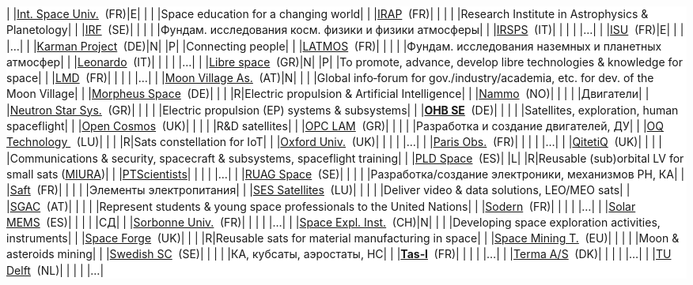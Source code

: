 | |[Int. Space Univ.](zz_int_space_univ.md)   (FR)|E| | | |Space education for a changing world|
| |[IRAP](zz_irap.md)   (FR)| | | | |Research Institute in Astrophysics & Planetology|
| |[IRF](zz_irf.md)   (SE)| | | | |Фундам. исследования косм. физики и физики атмосферы|
| |[IRSPS](zz_irsps.md)   (IT)| | | | |…|
| |[ISU](zz_isu.md)   (FR)|E| | | |…|
| |[Karman Project](zz_karman_project.md)   (DE)|N| |P| |Connecting people|
| |[LATMOS](zz_latmos.md)   (FR)| | | | |Фундам. исследования наземных и планетных атмосфер|
| |[Leonardo](leonardo.md)   (IT)| | | | |…|
| |[Libre space](zz_libre_space_f.md)   (GR)|N| |P| |To promote, advance, develop libre technologies & knowledge for space|
| |[LMD](lmd.md)   (FR)| | | | |…|
| |[Moon Village As.](zz_moon_village_a.md)   (AT)|N| | | |Global info‑forum for gov./industry/academia, etc. for dev. of the Moon Village|
| |[Morpheus Space](zz_morpheus_space.md)   (DE)| | | |R|Electric propulsion & Artificial Intelligence|
| |[Nammo](nammo.md)   (NO)| | | | |Двигатели|
| |[Neutron Star Sys.](zz_dlr.md)   (GR)| | | | |Electric propulsion (EP) systems & subsystems|
| |**[OHB SE](zz_ohb_se.md)**   (DE)| | | | |Satellites, exploration, human spaceflight|
| |[Open Cosmos](zz_open_cosmos.md)   (UK)| | | | |R&D satellites|
| |[OPC LAM](zz_opc_lam.md)   (GR)| | | | |Разработка и создание двигателей, ДУ|
| |[OQ Technology ](zz_oq_technology.md)   (LU)| | | |R|Sats constellation for IoT|
| |[Oxford Univ.](oxford_univ.md)   (UK)| | | | |…|
| |[Paris Obs.](paris_obs.md)   (FR)| | | | |…|
| |[QitetiQ](zz_qitetiq.md)   (UK)| | | | |Communications & security, spacecraft & subsystems, spaceflight training|
| |[PLD Space](zz_pld_space.md)   (ES)| |L| |R|Reusable (sub)orbital LV for small sats ([MIURA](miura.md))|
| |[PTScientists](ptscientists.md)| | | | |…|
| |[RUAG Space](ruag_space.md)   (SE)| | | | |Разработка/создание электроники, механизмов РН, КА|
| |[Saft](zz_saft.md)   (FR)| | | | |Элементы электропитания|
| |[SES Satellites](zz_ses_satellites.md)   (LU)| | | | |Deliver video & data solutions, LEO/MEO sats|
| |[SGAC](zz_sgac.md)   (AT)| | | | |Represent students & young space professionals to the United Nations|
| |[Sodern](zz_sodern.md)   (FR)| | | | |…|
| |[Solar MEMS](zz_solarmems.md)   (ES)| | | | |СД|
| |[Sorbonne Univ.](sorbonne_univ.md)   (FR)| | | | |…|
| |[Space Expl. Inst.](zz_space_explor_inst.md)   (CH)|N| | | |Developing space exploration activities, instruments|
| |[Space Forge](zz_space_forge.md)   (UK)| | | |R|Reusable sats for material manufacturing in space|
| |[Space Mining T.](zz_space_mintech.md)   (EU)| | | | |Moon & asteroids mining|
| |[Swedish SC](swedish_sc.md)   (SE)| | | | |КА, кубсаты, аэростаты, НС|
| |**[Tas‑I](zz_tas_i.md)**   (FR)| | | | |…|
| |[Terma A/S](zz_terma.md)   (DK)| | | | |…|
| |[TU Delft](tu_delft.md)   (NL)| | | | |…|